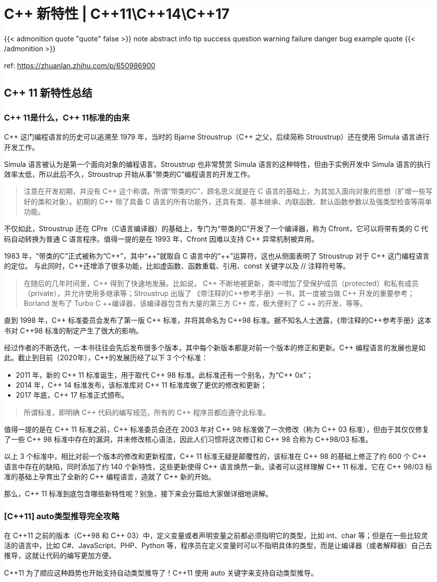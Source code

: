 # C++ 新特性 | C++11\C++14\C++17


{{< admonition quote "quote" false >}}
note abstract info tip success question warning failure danger bug example quote
{{< /admonition >}}




ref: https://zhuanlan.zhihu.com/p/650986900

## C++ 11 新特性总结
### C++ 11是什么，C++ 11标准的由来

C++ 这门编程语言的历史可以追溯至 1979 年，当时的 Bjarne Stroustrup（C++ 之父，后续简称 Stroustrup）还在使用 Simula 语言进行开发工作。

Simula 语言被认为是第一个面向对象的编程语言。Stroustrup 也非常赞赏 Simula 语言的这种特性，但由于实例开发中 Simula 语言的执行效率太低，所以此后不久，Stroustrup 开始从事“带类的C”编程语言的开发工作。

> 注意在开发初期，并没有 C++ 这个称谓。所谓“带类的C”，顾名思义就是在 C 语言的基础上，为其加入面向对象的思想（扩增一些写好的类和对象）。初期的 C++ 除了具备 C 语言的所有功能外，还具有类、基本继承、内联函数、默认函数参数以及强类型检查等简单功能。

不仅如此，Stroustrup 还在 CPre（C语言编译器）的基础上，专门为“带类的C”开发了一个编译器，称为 Cfront，它可以将带有类的 C 代码自动转换为普通 C 语言程序。值得一提的是在 1993 年，Cfront 因难以支持 C++ 异常机制被弃用。

1983 年，“带类的C”正式被称为“C++”，其中“++”就取自 C 语言中的“++”运算符，这也从侧面表明了 Stroustrup 对于 C++ 这门编程语言的定位。 与此同时，C++还增添了很多功能，比如虚函数、函数重载、引用、const 关键字以及 // 注释符号等。

> 在随后的几年时间里，C++ 得到了快速地发展。比如说， C++ 不断地被更新，类中增加了受保护成员（protected）和私有成员（private），并允许使用多继承等；Stroustrup 出版了 《带注释的C++参考手册》一书，其一度被当做 C++ 开发的重要参考；Borland 发布了 Turbo C ++编译器，该编译器包含有大量的第三方 C++ 库，极大便利了 C ++ 的开发，等等。

直到 1998 年，C++ 标准委员会发布了第一版 C++ 标准，并将其命名为 C++98 标准。据不知名人士透露，《带注释的C++参考手册》这本书对 C++98 标准的制定产生了很大的影响。

经过作者的不断迭代，一本书往往会先后发布很多个版本，其中每个新版本都是对前一个版本的修正和更新。C++ 编程语言的发展也是如此。截止到目前（2020年），C++的发展历经了以下 3 个个标准：

  - 2011 年，新的 C++ 11 标准诞生，用于取代 C++ 98 标准。此标准还有一个别名，为“C++ 0x”；</br>
  - 2014 年，C++ 14 标准发布，该标准库对 C++ 11 标准库做了更优的修改和更新；</br>
  - 2017 年底，C++ 17 标准正式颁布。</br>

> 所谓标准，即明确 C++ 代码的编写规范，所有的 C++ 程序员都应遵守此标准。</br>

值得一提的是在 C++ 11 标准之前，C++ 标准委员会还在 2003 年对 C++ 98 标准做了一次修改（称为 C++ 03 标准），但由于其仅仅修复了一些 C++ 98 标准中存在的漏洞，并未修改核心语法，因此人们习惯将这次修订和 C++ 98 合称为 C++98/03 标准。

以上 3 个标准中，相比对前一个版本的修改和更新程度，C++ 11 标准无疑是颠覆性的，该标准在 C++ 98 的基础上修正了约 600 个 C++ 语言中存在的缺陷，同时添加了约 140 个新特性，这些更新使得 C++ 语言焕然一新。读者可以这样理解 C++ 11 标准，它在 C++ 98/03 标准的基础上孕育出了全新的 C++ 编程语言，造就了 C++ 新的开始。

那么，C++ 11 标准到底包含哪些新特性呢？别急，接下来会分篇给大家做详细地讲解。

### [C++11] auto类型推导完全攻略

在 C++11 之前的版本（C++98 和 C++ 03）中，定义变量或者声明变量之前都必须指明它的类型，比如 int、char 等；但是在一些比较灵活的语言中，比如 C#、JavaScript、PHP、Python 等，程序员在定义变量时可以不指明具体的类型，而是让编译器（或者解释器）自己去推导，这就让代码的编写更加方便。

C++11 为了顺应这种趋势也开始支持自动类型推导了！C++11 使用 auto 关键字来支持自动类型推导。
